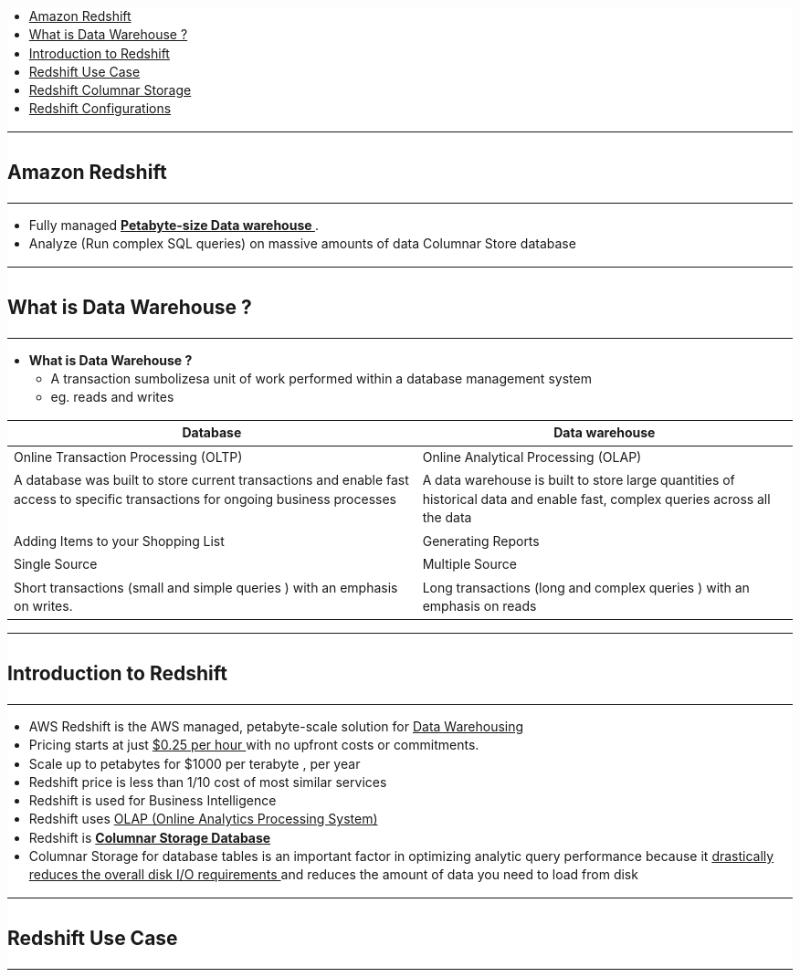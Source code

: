 - [Amazon Redshift](#amazon-redshift)
- [What is Data Warehouse ?](#what-is-data-warehouse)
- [Introduction to Redshift](#introduction-to-redshift)
- [Redshift Use Case](#redshift-use-case)
- [Redshift Columnar Storage](#redshift-columnar-storage)
- [Redshift Configurations](#redshift-configurations)
---
## Amazon Redshift
---
- Fully managed <b> <u> Petabyte-size Data warehouse </u></b>. 
- Analyze (Run complex SQL queries) on massive amounts of data Columnar Store database

---
## What is Data Warehouse ?
---
- <b> What is Data Warehouse  ?</b>
    - A transaction sumbolizesa unit of work performed within a database management system
    - eg. reads and writes

| Database | Data warehouse |
| -------- | -------------- |
| Online Transaction Processing (OLTP) | Online Analytical Processing (OLAP) |
| A database was built to store current transactions and enable fast access to specific transactions for ongoing business processes | A data warehouse is built to store large quantities of historical data and enable fast, complex queries across all the data |
| Adding Items to your Shopping List | Generating Reports |
| Single Source | Multiple Source |
| Short transactions (small and simple queries ) with an emphasis on writes. | Long transactions (long and complex queries ) with an emphasis on reads |

---
## Introduction to Redshift
---
- AWS Redshift is the AWS managed, petabyte-scale solution for <u> Data Warehousing </u>
- Pricing starts at just <u> $0.25 per hour </u> with no upfront costs or commitments. 
- Scale up to petabytes for $1000 per terabyte , per year
- Redshift price is less than 1/10 cost of most similar services 
- Redshift is used for Business Intelligence
- Redshift uses <u> OLAP (Online Analytics Processing System)</u>
- Redshift is <b> <u> Columnar Storage Database  </u> </b>
- Columnar Storage for database tables is an important factor in optimizing analytic query performance because it <u> drastically reduces the overall disk I/O requirements </u> and reduces the amount of data you need to load from disk

---
## Redshift Use Case
---

